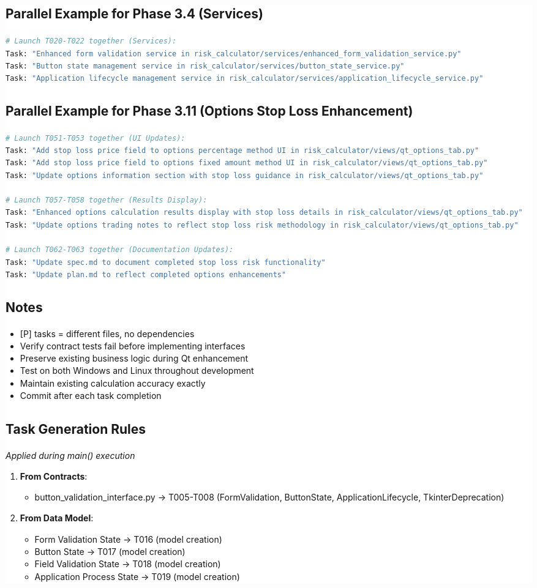 ## Parallel Example for Phase 3.4 (Services)
```bash
# Launch T020-T022 together (Services):
Task: "Enhanced form validation service in risk_calculator/services/enhanced_form_validation_service.py"
Task: "Button state management service in risk_calculator/services/button_state_service.py"
Task: "Application lifecycle management service in risk_calculator/services/application_lifecycle_service.py"
```

## Parallel Example for Phase 3.11 (Options Stop Loss Enhancement)
```bash
# Launch T051-T053 together (UI Updates):
Task: "Add stop loss price field to options percentage method UI in risk_calculator/views/qt_options_tab.py"
Task: "Add stop loss price field to options fixed amount method UI in risk_calculator/views/qt_options_tab.py"
Task: "Update options information section with stop loss guidance in risk_calculator/views/qt_options_tab.py"

# Launch T057-T058 together (Results Display):
Task: "Enhanced options calculation results display with stop loss details in risk_calculator/views/qt_options_tab.py"
Task: "Update options trading notes to reflect stop loss risk methodology in risk_calculator/views/qt_options_tab.py"

# Launch T062-T063 together (Documentation Updates):
Task: "Update spec.md to document completed stop loss risk functionality"
Task: "Update plan.md to reflect completed options enhancements"
```

## Notes
- [P] tasks = different files, no dependencies
- Verify contract tests fail before implementing interfaces
- Preserve existing business logic during Qt enhancement
- Test on both Windows and Linux throughout development
- Maintain existing calculation accuracy exactly
- Commit after each task completion

## Task Generation Rules
*Applied during main() execution*

1. **From Contracts**:
   - button_validation_interface.py → T005-T008 (FormValidation, ButtonState, ApplicationLifecycle, TkinterDeprecation)

2. **From Data Model**:
   - Form Validation State → T016 (model creation)
   - Button State → T017 (model creation)
   - Field Validation State → T018 (model creation)
   - Application Process State → T019 (model creation)
